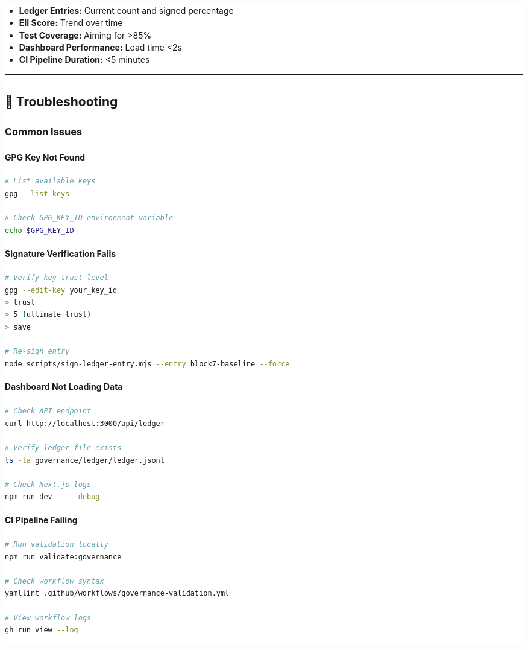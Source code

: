 - **Ledger Entries:** Current count and signed percentage
- **EII Score:** Trend over time
- **Test Coverage:** Aiming for >85%
- **Dashboard Performance:** Load time <2s
- **CI Pipeline Duration:** <5 minutes

---

## 🔧 Troubleshooting

### Common Issues

#### GPG Key Not Found

```bash
# List available keys
gpg --list-keys

# Check GPG_KEY_ID environment variable
echo $GPG_KEY_ID
```

#### Signature Verification Fails

```bash
# Verify key trust level
gpg --edit-key your_key_id
> trust
> 5 (ultimate trust)
> save

# Re-sign entry
node scripts/sign-ledger-entry.mjs --entry block7-baseline --force
```

#### Dashboard Not Loading Data

```bash
# Check API endpoint
curl http://localhost:3000/api/ledger

# Verify ledger file exists
ls -la governance/ledger/ledger.jsonl

# Check Next.js logs
npm run dev -- --debug
```

#### CI Pipeline Failing

```bash
# Run validation locally
npm run validate:governance

# Check workflow syntax
yamllint .github/workflows/governance-validation.yml

# View workflow logs
gh run view --log
```

---